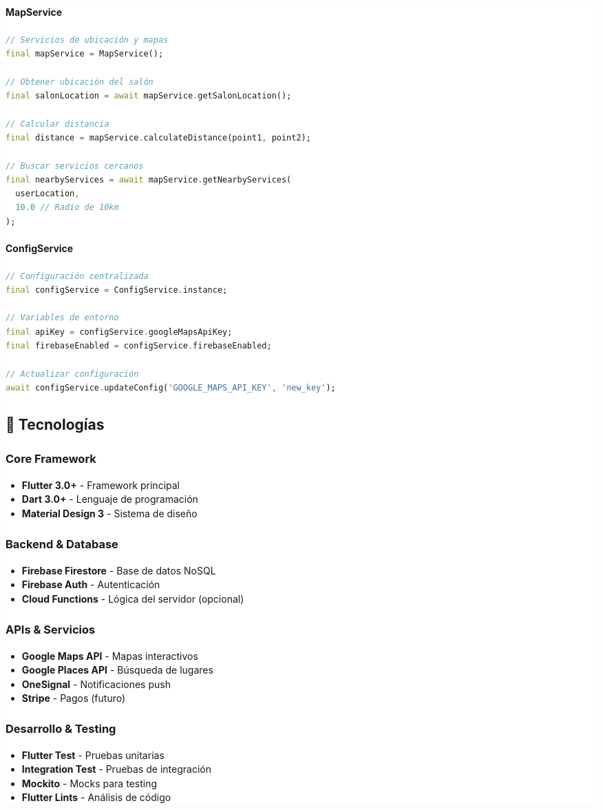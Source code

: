 #### MapService
```dart
// Servicios de ubicación y mapas
final mapService = MapService();

// Obtener ubicación del salón
final salonLocation = await mapService.getSalonLocation();

// Calcular distancia
final distance = mapService.calculateDistance(point1, point2);

// Buscar servicios cercanos
final nearbyServices = await mapService.getNearbyServices(
  userLocation,
  10.0 // Radio de 10km
);
```

#### ConfigService
```dart
// Configuración centralizada
final configService = ConfigService.instance;

// Variables de entorno
final apiKey = configService.googleMapsApiKey;
final firebaseEnabled = configService.firebaseEnabled;

// Actualizar configuración
await configService.updateConfig('GOOGLE_MAPS_API_KEY', 'new_key');
```

## 📱 Tecnologías

### Core Framework
- **Flutter 3.0+** - Framework principal
- **Dart 3.0+** - Lenguaje de programación
- **Material Design 3** - Sistema de diseño

### Backend & Database
- **Firebase Firestore** - Base de datos NoSQL
- **Firebase Auth** - Autenticación
- **Cloud Functions** - Lógica del servidor (opcional)

### APIs & Servicios
- **Google Maps API** - Mapas interactivos
- **Google Places API** - Búsqueda de lugares
- **OneSignal** - Notificaciones push
- **Stripe** - Pagos (futuro)

### Desarrollo & Testing
- **Flutter Test** - Pruebas unitarias
- **Integration Test** - Pruebas de integración
- **Mockito** - Mocks para testing
- **Flutter Lints** - Análisis de código
